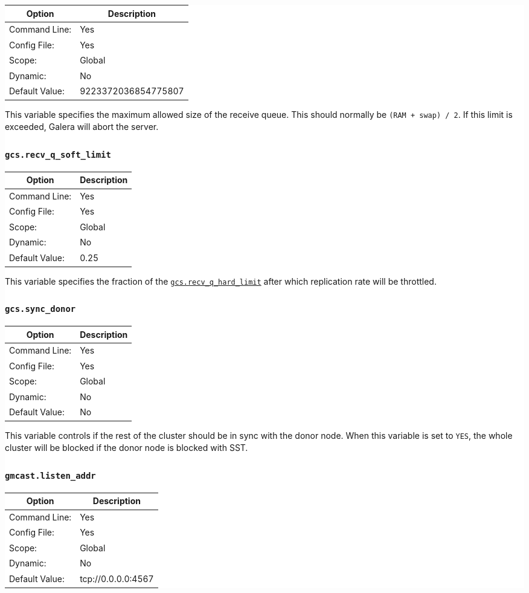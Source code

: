 | Option         | Description        |
| -------------- | ------------------ |
| Command Line:  | Yes                |
| Config File:   | Yes                |
| Scope:         | Global             |
| Dynamic:       | No                 |
| Default Value: | 9223372036854775807   |

This variable specifies the maximum allowed size of the receive queue. This
should normally be `(RAM + swap) / 2`. If this limit is exceeded, Galera will
abort the server.

### `gcs.recv_q_soft_limit`

| Option         | Description        |
| -------------- | ------------------ |
| Command Line:  | Yes                |
| Config File:   | Yes                |
| Scope:         | Global             |
| Dynamic:       | No                 |
| Default Value: | 0.25   |

This variable specifies the fraction of the [`gcs.recv_q_hard_limit`](wsrep-provider-index.md#gcsrecv_q_hard_limit) after which replication rate will be throttled.

### `gcs.sync_donor`

| Option         | Description        |
| -------------- | ------------------ |
| Command Line:  | Yes                |
| Config File:   | Yes                |
| Scope:         | Global             |
| Dynamic:       | No                 |
| Default Value: | No   |

This variable controls if the rest of the cluster should be in sync with the
donor node. When this variable is set to `YES`, the whole cluster will be
blocked if the donor node is blocked with SST.

### `gmcast.listen_addr`

| Option         | Description        |
| -------------- | ------------------ |
| Command Line:  | Yes                |
| Config File:   | Yes                |
| Scope:         | Global             |
| Dynamic:       | No                 |
| Default Value: | tcp://0.0.0.0:4567   |
